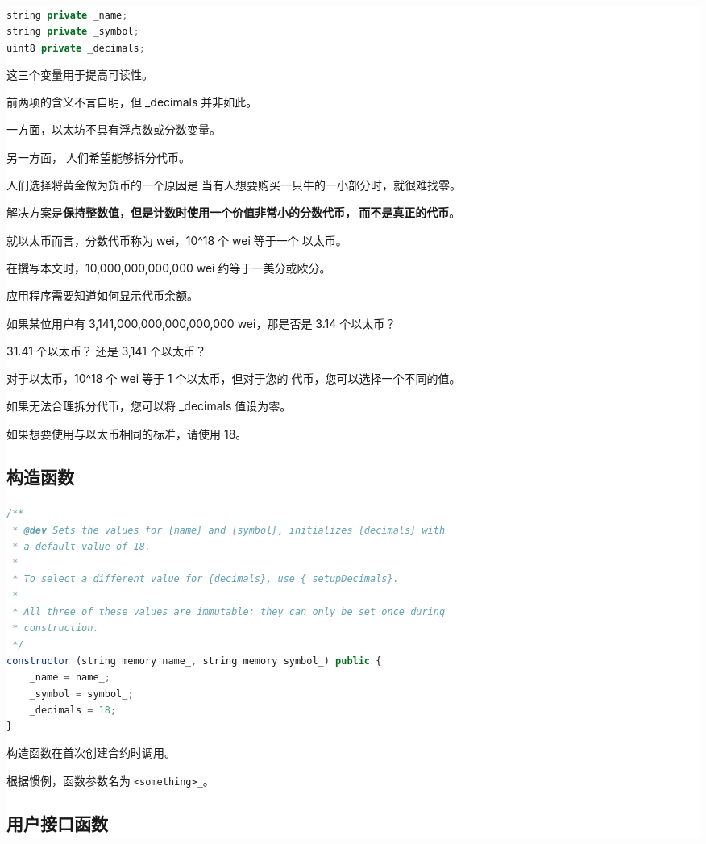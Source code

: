 ```js
string private _name;
string private _symbol;
uint8 private _decimals;
```

这三个变量用于提高可读性。 

前两项的含义不言自明，但 _decimals 并非如此。

一方面，以太坊不具有浮点数或分数变量。 

另一方面， 人们希望能够拆分代币。 

人们选择将黄金做为货币的一个原因是 当有人想要购买一只牛的一小部分时，就很难找零。

解决方案是**保持整数值，但是计数时使用一个价值非常小的分数代币， 而不是真正的代币**。 

就以太币而言，分数代币称为 wei，10^18 个 wei 等于一个 以太币。 

在撰写本文时，10,000,000,000,000 wei 约等于一美分或欧分。

应用程序需要知道如何显示代币余额。 

如果某位用户有 3,141,000,000,000,000,000 wei，那是否是 3.14 个以太币？ 

31.41 个以太币？ 还是 3,141 个以太币？ 

对于以太币，10^18 个 wei 等于 1 个以太币，但对于您的 代币，您可以选择一个不同的值。 

如果无法合理拆分代币，您可以将 _decimals 值设为零。 

如果想要使用与以太币相同的标准，请使用 18。

## 构造函数

```js
/**
 * @dev Sets the values for {name} and {symbol}, initializes {decimals} with
 * a default value of 18.
 *
 * To select a different value for {decimals}, use {_setupDecimals}.
 *
 * All three of these values are immutable: they can only be set once during
 * construction.
 */
constructor (string memory name_, string memory symbol_) public {
    _name = name_;
    _symbol = symbol_;
    _decimals = 18;
}
```

构造函数在首次创建合约时调用。 

根据惯例，函数参数名为 `<something>_`。

## 用户接口函数
